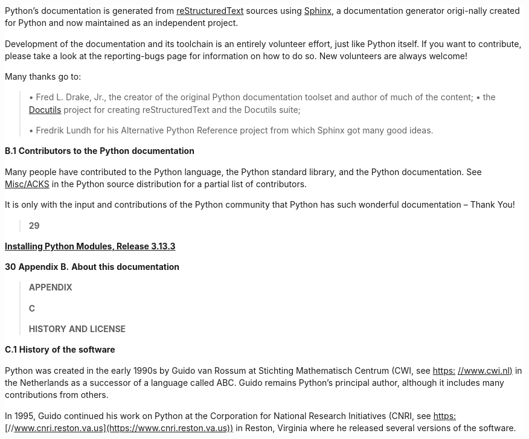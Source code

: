 Python’s documentation is generated from
[reStructuredText](https://docutils.sourceforge.io/rst.html) sources
using [Sphinx](https://www.sphinx-doc.org/), a documentation generator
origi-nally created for Python and now maintained as an independent
project.

Development of the documentation and its toolchain is an entirely
volunteer effort, just like Python itself. If you want to contribute,
please take a look at the reporting-bugs page for information on how to
do so. New volunteers are always welcome!

Many thanks go to:

> • Fred L. Drake, Jr., the creator of the original Python documentation
> toolset and author of much of the content; • the
> [Docutils](https://docutils.sourceforge.io/) project for creating
> reStructuredText and the Docutils suite;
>
> • Fredrik Lundh for his Alternative Python Reference project from
> which Sphinx got many good ideas.

**B.1** **Contributors** **to** **the** **Python** **documentation**

Many people have contributed to the Python language, the Python standard
library, and the Python documentation. See
[Misc/ACKS](https://github.com/python/cpython/tree/3.13/Misc/ACKS) in
the Python source distribution for a partial list of contributors.

It is only with the input and contributions of the Python community that
Python has such wonderful documentation – Thank You!

> **29**

**<u>Installing Python Modules, Release 3.13.3</u>**

**30** **Appendix** **B.** **About** **this** **documentation**

> **APPENDIX**
>
> **C**
>
> **HISTORY** **AND** **LICENSE**

**C.1** **History** **of** **the** **software**

Python was created in the early 1990s by Guido van Rossum at Stichting
Mathematisch Centrum (CWI, see [https:](https://www.cwi.nl)
[//www.cwi.nl)](https://www.cwi.nl) in the Netherlands as a successor of
a language called ABC. Guido remains Python’s principal author, although
it includes many contributions from others.

In 1995, Guido continued his work on Python at the Corporation for
National Research Initiatives (CNRI, see
[https:](https://www.cnri.reston.va.us)
[//www.cnri.reston.va.us](https://www.cnri.reston.va.us)) in Reston,
Virginia where he released several versions of the software.
